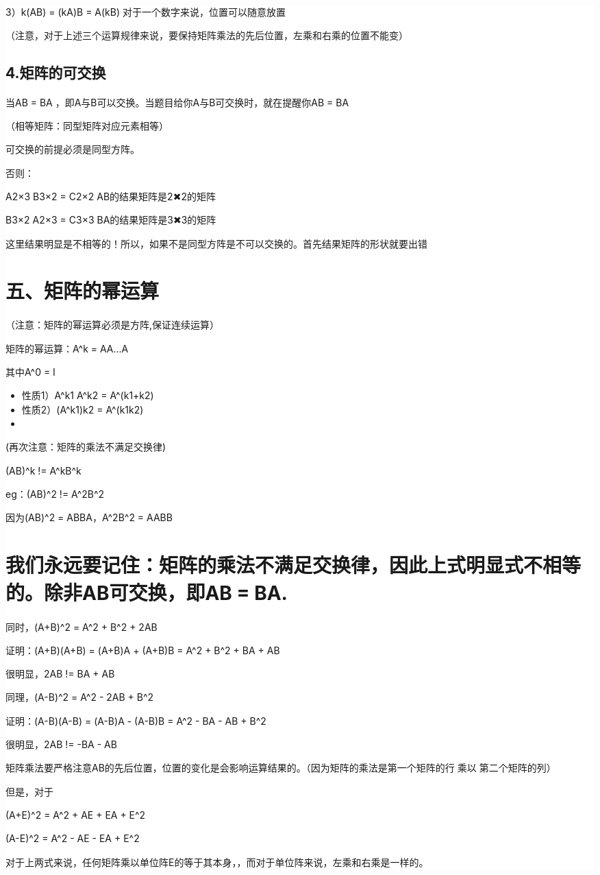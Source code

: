 3）k(AB) = (kA)B = A(kB) 对于一个数字来说，位置可以随意放置

（注意，对于上述三个运算规律来说，要保持矩阵乘法的先后位置，左乘和右乘的位置不能变）

## 4.矩阵的可交换
当AB = BA ，即A与B可以交换。当题目给你A与B可交换时，就在提醒你AB = BA

（相等矩阵：同型矩阵对应元素相等）

可交换的前提必须是同型方阵。

否则：

  A2×3 B3×2 = C2×2 AB的结果矩阵是2✖2的矩阵

  B3×2 A2×3 = C3×3 BA的结果矩阵是3✖3的矩阵

这里结果明显是不相等的！所以，如果不是同型方阵是不可以交换的。首先结果矩阵的形状就要出错

# 五、矩阵的幂运算
（注意：矩阵的幂运算必须是方阵,保证连续运算）

矩阵的幂运算：A^k = AA...A

其中A^0 = I
* 性质1）A^k1 A^k2 = A^(k1+k2)
* 性质2）(A^k1)k2 = A^(k1k2)
* 
(再次注意：矩阵的乘法不满足交换律)

  (AB)^k != A^kB^k

   eg：(AB)^2 != A^2B^2

因为(AB)^2 = ABBA，A^2B^2 = AABB

# 我们永远要记住：矩阵的乘法不满足交换律，因此上式明显式不相等的。除非AB可交换，即AB = BA.
同时，(A+B)^2 = A^2 + B^2 + 2AB

证明：(A+B)(A+B) = (A+B)A + (A+B)B = A^2 + B^2 + BA + AB

很明显，2AB != BA + AB 

同理，(A-B)^2 = A^2 - 2AB + B^2 

证明：(A-B)(A-B) = (A-B)A - (A-B)B = A^2 - BA - AB + B^2

很明显，2AB != -BA - AB

矩阵乘法要严格注意AB的先后位置，位置的变化是会影响运算结果的。（因为矩阵的乘法是第一个矩阵的行   乘以    第二个矩阵的列）

但是，对于

(A+E)^2 = A^2 + AE + EA + E^2

(A-E)^2 = A^2 - AE - EA + E^2

对于上两式来说，任何矩阵乘以单位阵E的等于其本身，，而对于单位阵来说，左乘和右乘是一样的。
